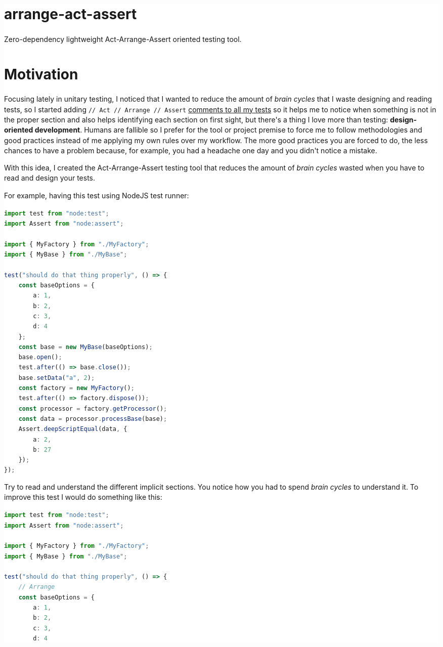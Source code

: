 # arrange-act-assert
Zero-dependency lightweight Act-Arrange-Assert oriented testing tool.

# Motivation
Focusing lately in unitary testing, I noticed that I wanted to reduce the amount of *brain cycles* that I waste designing and reading tests, so I started adding `// Act // Arrange // Assert` [comments to all my tests](https://github.com/goldbergyoni/javascript-testing-best-practices?tab=readme-ov-file#section-0%EF%B8%8F%E2%83%A3-the-golden-rule) so it helps me to notice when something is not in the proper section and also helps identifying each section on first sight, but there's a thing I love more than testing: **design-oriented development**. Humans are fallible so I prefer for the tool or project premise to force me to follow methodologies and good practices instead of me applying my own rules over my workflow. The more good practices you are forced to do, the less chances to have a problem because, for example, you had a headache one day and you didn't notice a mistake.

With this idea, I created the Act-Arrange-Assert testing tool that reduces the amount of *brain cycles* wasted when you have to read and design your tests.

For example, having this test using NodeJS test runner:
```typescript
import test from "node:test";
import Assert from "node:assert";

import { MyFactory } from "./MyFactory";
import { MyBase } from "./MyBase";

test("should do that thing properly", () => {
    const baseOptions = {
        a: 1,
        b: 2,
        c: 3,
        d: 4
    };
    const base = new MyBase(baseOptions);
    base.open();
    test.after(() => base.close());
    base.setData("a", 2);
    const factory = new MyFactory();
    test.after(() => factory.dispose());
    const processor = factory.getProcessor();
    const data = processor.processBase(base);
    Assert.deepScriptEqual(data, {
        a: 2,
        b: 27
    });
});
```
Try to read and understand the different implicit sections. You notice how you had to spend *brain cycles* to understand it. To improve this test I would do something like this:
```typescript
import test from "node:test";
import Assert from "node:assert";

import { MyFactory } from "./MyFactory";
import { MyBase } from "./MyBase";

test("should do that thing properly", () => {
    // Arrange
    const baseOptions = {
        a: 1,
        b: 2,
        c: 3,
        d: 4
```